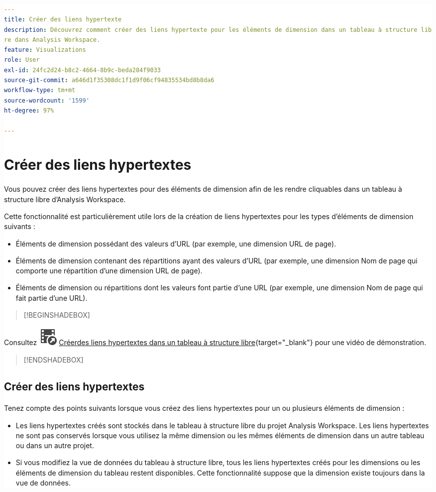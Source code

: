 ```yaml
---
title: Créer des liens hypertexte
description: Découvrez comment créer des liens hypertexte pour les éléments de dimension dans un tableau à structure libre dans Analysis Workspace.
feature: Visualizations
role: User
exl-id: 24fc2d24-b8c2-4664-8b9c-beda284f9033
source-git-commit: a646d1f35308dc1f1d9f06cf94835534bd8b8da6
workflow-type: tm+mt
source-wordcount: '1599'
ht-degree: 97%

---
```


# Créer des liens hypertextes

Vous pouvez créer des liens hypertextes pour des éléments de dimension afin de les rendre cliquables dans un tableau à structure libre d’Analysis Workspace.

Cette fonctionnalité est particulièrement utile lors de la création de liens hypertextes pour les types d’éléments de dimension suivants :

* Éléments de dimension possédant des valeurs d’URL (par exemple, une dimension URL de page).

* Éléments de dimension contenant des répartitions ayant des valeurs d’URL (par exemple, une dimension Nom de page qui comporte une répartition d’une dimension URL de page).

* Éléments de dimension ou répartitions dont les valeurs font partie d’une URL (par exemple, une dimension Nom de page qui fait partie d’une URL).


>[!BEGINSHADEBOX]

Consultez ![VideoCheckedOut](/help/assets/icons/VideoCheckedOut.svg) [Créerdes liens hypertextes dans un tableau à structure libre](https://video.tv.adobe.com/v/3445782/?captions=fre_fr&quality=12&learn=on){target="_blank"} pour une vidéo de démonstration.

>[!ENDSHADEBOX]


## Créer des liens hypertextes

Tenez compte des points suivants lorsque vous créez des liens hypertextes pour un ou plusieurs éléments de dimension :

* Les liens hypertextes créés sont stockés dans le tableau à structure libre du projet Analysis Workspace. Les liens hypertextes ne sont pas conservés lorsque vous utilisez la même dimension ou les mêmes éléments de dimension dans un autre tableau ou dans un autre projet.

* Si vous modifiez la vue de données du tableau à structure libre, tous les liens hypertextes créés pour les dimensions ou les éléments de dimension du tableau restent disponibles. Cette fonctionnalité suppose que la dimension existe toujours dans la vue de données.
